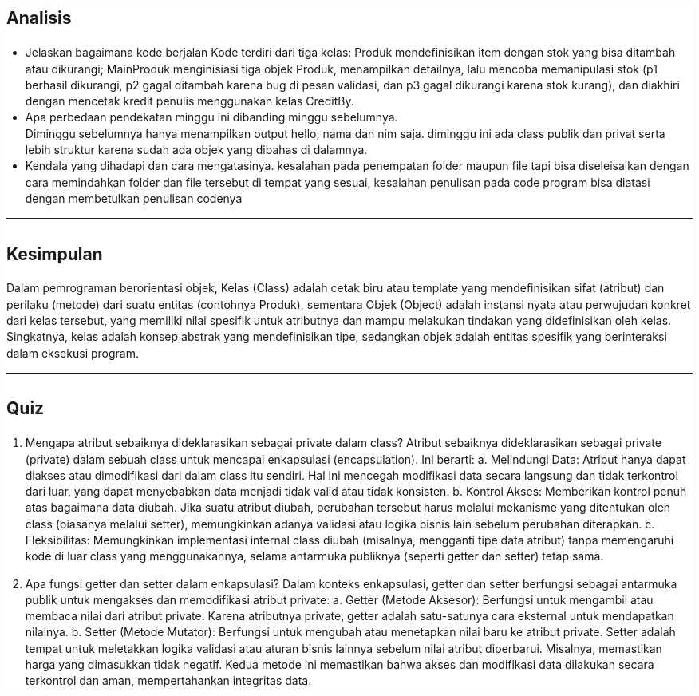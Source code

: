 ## Analisis
- Jelaskan bagaimana kode berjalan
    Kode terdiri dari tiga kelas: Produk mendefinisikan item dengan stok yang bisa ditambah atau dikurangi; MainProduk menginisiasi tiga objek Produk, menampilkan detailnya, lalu mencoba memanipulasi stok (p1 berhasil dikurangi, p2 gagal ditambah karena bug di pesan validasi, dan p3 gagal dikurangi karena stok kurang), dan diakhiri dengan mencetak kredit penulis menggunakan kelas CreditBy.  
- Apa perbedaan pendekatan minggu ini dibanding minggu sebelumnya.  
    Diminggu sebelumnya hanya menampilkan output hello, nama dan nim saja. diminggu ini ada class publik dan privat serta lebih struktur karena sudah ada objek yang dibahas di dalamnya. 
- Kendala yang dihadapi dan cara mengatasinya.
    kesalahan pada penempatan folder maupun file tapi bisa diseleisaikan dengan cara memindahkan folder dan file tersebut di tempat yang sesuai, kesalahan penulisan pada code program bisa diatasi dengan membetulkan penulisan codenya
---

## Kesimpulan
Dalam pemrograman berorientasi objek, Kelas (Class) adalah cetak biru atau template yang mendefinisikan sifat (atribut) dan perilaku (metode) dari suatu entitas (contohnya Produk), sementara Objek (Object) adalah instansi nyata atau perwujudan konkret dari kelas tersebut, yang memiliki nilai spesifik untuk atributnya dan mampu melakukan tindakan yang didefinisikan oleh kelas. Singkatnya, kelas adalah konsep abstrak yang mendefinisikan tipe, sedangkan objek adalah entitas spesifik yang berinteraksi dalam eksekusi program.

---

## Quiz
1. Mengapa atribut sebaiknya dideklarasikan sebagai private dalam class?
    Atribut sebaiknya dideklarasikan sebagai private (private) dalam sebuah class untuk mencapai enkapsulasi (encapsulation). Ini berarti:
    a. Melindungi Data: Atribut hanya dapat diakses atau dimodifikasi dari dalam class itu sendiri. Hal ini mencegah modifikasi data secara langsung dan tidak terkontrol dari luar, yang dapat menyebabkan data menjadi tidak valid atau tidak konsisten.
    b. Kontrol Akses: Memberikan kontrol penuh atas bagaimana data diubah. Jika suatu atribut diubah, perubahan tersebut harus melalui mekanisme yang ditentukan oleh class (biasanya melalui setter), memungkinkan adanya validasi atau logika bisnis lain sebelum perubahan diterapkan.
    c. Fleksibilitas: Memungkinkan implementasi internal class diubah (misalnya, mengganti tipe data atribut) tanpa memengaruhi kode di luar class yang menggunakannya, selama antarmuka publiknya (seperti getter dan setter) tetap sama.

2. Apa fungsi getter dan setter dalam enkapsulasi?
    Dalam konteks enkapsulasi, getter dan setter berfungsi sebagai antarmuka publik untuk mengakses dan memodifikasi atribut private:
    a. Getter (Metode Aksesor): Berfungsi untuk mengambil atau membaca nilai dari atribut private. Karena atributnya private, getter adalah satu-satunya cara eksternal untuk mendapatkan nilainya.
    b. Setter (Metode Mutator): Berfungsi untuk mengubah atau menetapkan nilai baru ke atribut private. Setter adalah tempat untuk meletakkan logika validasi atau aturan bisnis lainnya sebelum nilai atribut diperbarui. Misalnya, memastikan harga yang dimasukkan tidak negatif.
    Kedua metode ini memastikan bahwa akses dan modifikasi data dilakukan secara terkontrol dan aman, mempertahankan integritas data.
